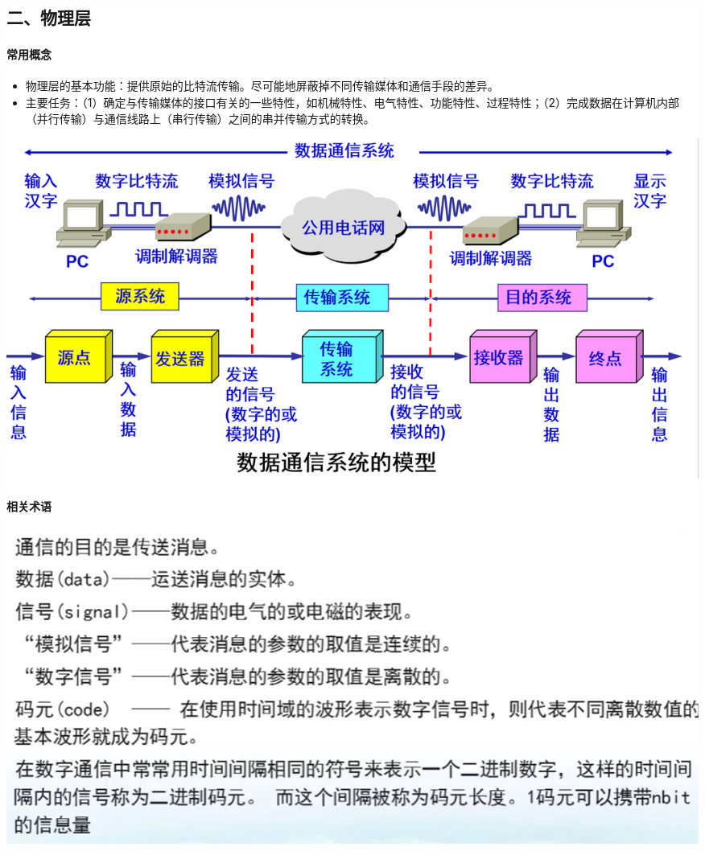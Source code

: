 ## 二、物理层

#### 常用概念

* 物理层的基本功能：提供原始的比特流传输。尽可能地屏蔽掉不同传输媒体和通信手段的差异。
* 主要任务：（1）确定与传输媒体的接口有关的一些特性，如机械特性、电气特性、功能特性、过程特性；（2）完成数据在计算机内部（并行传输）与通信线路上（串行传输）之间的串并传输方式的转换。

![](fig/2023-09-21-20-04-18.png)

#### 相关术语

![](fig/2023-09-21-20-11-43.png)
